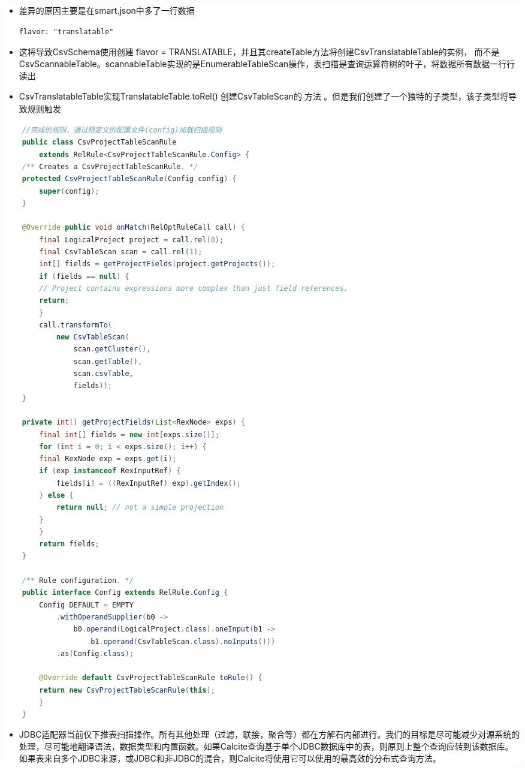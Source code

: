 -   差异的原因主要是在smart.json中多了一行数据
 
    `flavor: "translatable"`

-   这将导致CsvSchema使用创建 flavor = TRANSLATABLE，并且其createTable方法将创建CsvTranslatableTable的实例， 而不是CsvScannableTable。scannableTable实现的是EnumerableTableScan操作，表扫描是查询运算符树的叶子，将数据所有数据一行行读出
-   CsvTranslatableTable实现TranslatableTable.toRel() 创建CsvTableScan的 方法 。但是我们创建了一个独特的子类型，该子类型将导致规则触发
```java
    //完成的规则，通过预定义的配置文件(config)加载扫描规则
    public class CsvProjectTableScanRule
        extends RelRule<CsvProjectTableScanRule.Config> {
    /** Creates a CsvProjectTableScanRule. */
    protected CsvProjectTableScanRule(Config config) {
        super(config);
    }

    @Override public void onMatch(RelOptRuleCall call) {
        final LogicalProject project = call.rel(0);
        final CsvTableScan scan = call.rel(1);
        int[] fields = getProjectFields(project.getProjects());
        if (fields == null) {
        // Project contains expressions more complex than just field references.
        return;
        }
        call.transformTo(
            new CsvTableScan(
                scan.getCluster(),
                scan.getTable(),
                scan.csvTable,
                fields));
    }

    private int[] getProjectFields(List<RexNode> exps) {
        final int[] fields = new int[exps.size()];
        for (int i = 0; i < exps.size(); i++) {
        final RexNode exp = exps.get(i);
        if (exp instanceof RexInputRef) {
            fields[i] = ((RexInputRef) exp).getIndex();
        } else {
            return null; // not a simple projection
        }
        }
        return fields;
    }

    /** Rule configuration. */
    public interface Config extends RelRule.Config {
        Config DEFAULT = EMPTY
            .withOperandSupplier(b0 ->
                b0.operand(LogicalProject.class).oneInput(b1 ->
                    b1.operand(CsvTableScan.class).noInputs()))
            .as(Config.class);

        @Override default CsvProjectTableScanRule toRule() {
        return new CsvProjectTableScanRule(this);
        }
    }
```

-   JDBC适配器当前仅下推表扫描操作。所有其他处理（过滤，联接，聚合等）都在方解石内部进行。我们的目标是尽可能减少对源系统的处理，尽可能地翻译语法，数据类型和内置函数。如果Calcite查询基于单个JDBC数据库中的表，则原则上整个查询应转到该数据库。如果表来自多个JDBC来源，或JDBC和非JDBC的混合，则Calcite将使用它可以使用的最高效的分布式查询方法。